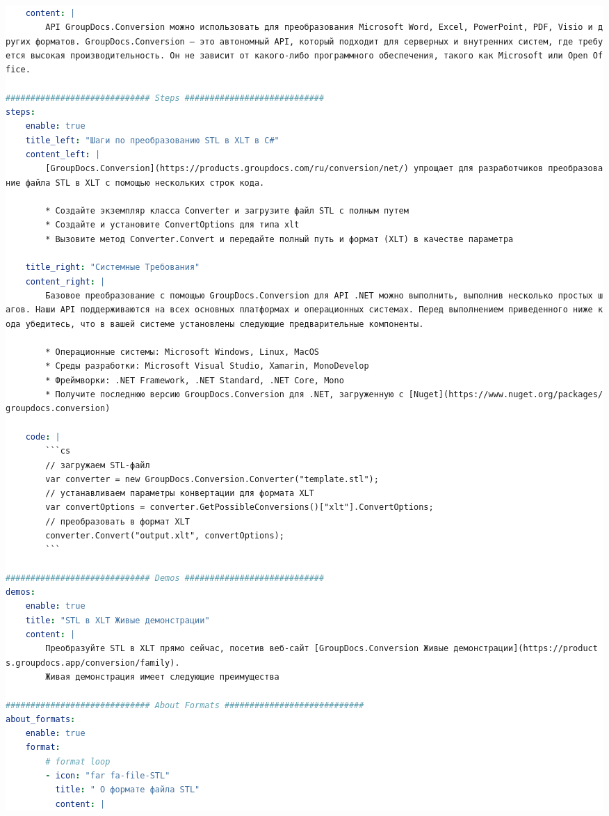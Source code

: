 ```yaml
    content: |
        API GroupDocs.Conversion можно использовать для преобразования Microsoft Word, Excel, PowerPoint, PDF, Visio и других форматов. GroupDocs.Conversion — это автономный API, который подходит для серверных и внутренних систем, где требуется высокая производительность. Он не зависит от какого-либо программного обеспечения, такого как Microsoft или Open Office.

############################# Steps ############################
steps:
    enable: true
    title_left: "Шаги по преобразованию STL в XLT в C#"
    content_left: |
        [GroupDocs.Conversion](https://products.groupdocs.com/ru/conversion/net/) упрощает для разработчиков преобразование файла STL в XLT с помощью нескольких строк кода.

        * Создайте экземпляр класса Converter и загрузите файл STL с полным путем
        * Создайте и установите ConvertOptions для типа xlt
        * Вызовите метод Converter.Convert и передайте полный путь и формат (XLT) в качестве параметра
        
    title_right: "Системные Требования"
    content_right: |
        Базовое преобразование с помощью GroupDocs.Conversion для API .NET можно выполнить, выполнив несколько простых шагов. Наши API поддерживаются на всех основных платформах и операционных системах. Перед выполнением приведенного ниже кода убедитесь, что в вашей системе установлены следующие предварительные компоненты.

        * Операционные системы: Microsoft Windows, Linux, MacOS
        * Среды разработки: Microsoft Visual Studio, Xamarin, MonoDevelop
        * Фреймворки: .NET Framework, .NET Standard, .NET Core, Mono
        * Получите последнюю версию GroupDocs.Conversion для .NET, загруженную с [Nuget](https://www.nuget.org/packages/groupdocs.conversion)
        
    code: |
        ```cs
        // загружаем STL-файл
        var converter = new GroupDocs.Conversion.Converter("template.stl");
        // устанавливаем параметры конвертации для формата XLT
        var convertOptions = converter.GetPossibleConversions()["xlt"].ConvertOptions;
        // преобразовать в формат XLT
        converter.Convert("output.xlt", convertOptions);
        ```
        
############################# Demos ############################
demos:
    enable: true
    title: "STL в XLT Живые демонстрации"
    content: |
        Преобразуйте STL в XLT прямо сейчас, посетив веб-сайт [GroupDocs.Conversion Живые демонстрации](https://products.groupdocs.app/conversion/family).
        Живая демонстрация имеет следующие преимущества
        
############################# About Formats ############################
about_formats:
    enable: true
    format:
        # format loop
        - icon: "far fa-file-STL"
          title: " О формате файла STL"
          content: |
```